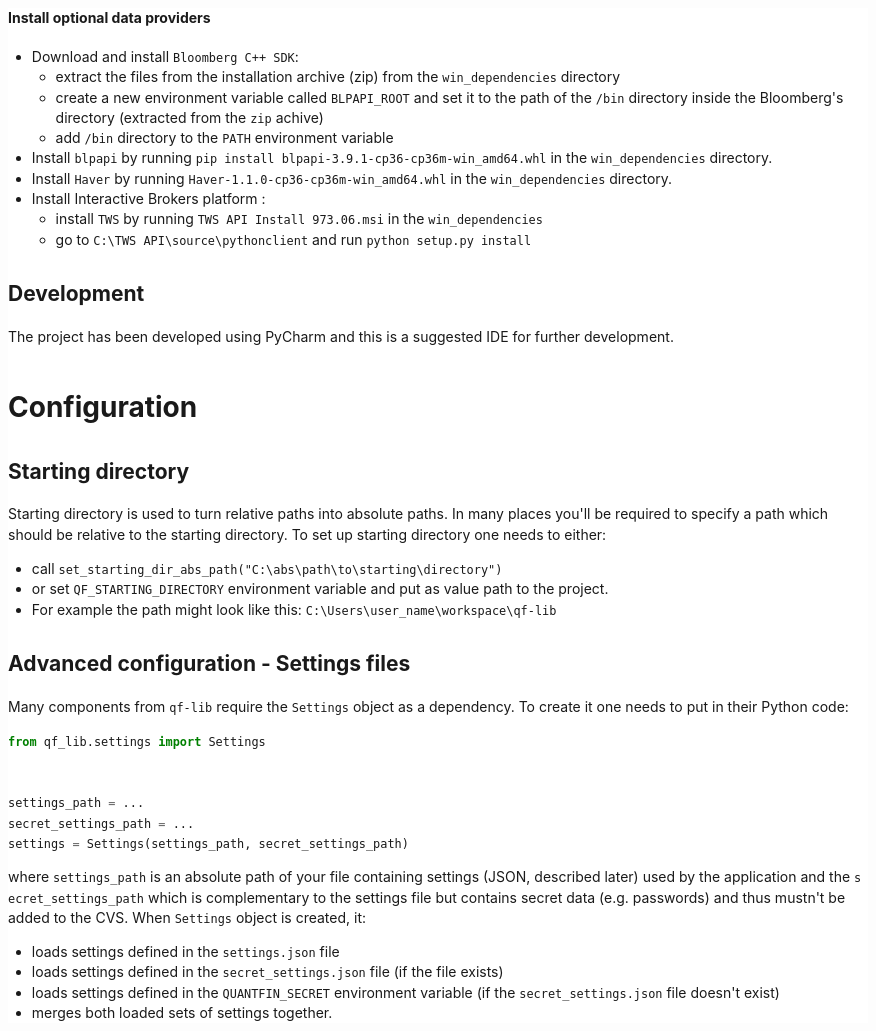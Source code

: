 #### Install optional data providers
* Download and install `Bloomberg C++ SDK`:
    * extract the files from the installation archive (zip) from the `win_dependencies` directory
    * create a new environment variable called `BLPAPI_ROOT` and set it to the path of the `/bin` directory inside the
    Bloomberg's directory (extracted from the `zip` achive)
    * add `/bin` directory to the `PATH` environment variable
* Install `blpapi` by running `pip install blpapi-3.9.1-cp36-cp36m-win_amd64.whl` in the `win_dependencies` directory.
* Install `Haver` by running `Haver-1.1.0-cp36-cp36m-win_amd64.whl` in the `win_dependencies` directory.
* Install Interactive Brokers platform :
    * install `TWS` by running `TWS API Install 973.06.msi` in the `win_dependencies`
    * go to `C:\TWS API\source\pythonclient` and run `python setup.py install`

## Development
The project has been developed using PyCharm and this is a suggested IDE for further development.

# Configuration
## Starting directory
Starting directory is used to turn relative paths into absolute paths. In many places you'll be required to specify
a path which should be relative to the starting directory. To set up starting directory one needs to either:
- call `set_starting_dir_abs_path("C:\abs\path\to\starting\directory")`
- or set `QF_STARTING_DIRECTORY` environment variable and put as value path to the project.
- For example the path might look like this: `C:\Users\user_name\workspace\qf-lib`

## Advanced configuration - Settings files
Many components from `qf-lib` require the `Settings` object as a dependency. To create it one needs to put in their Python code:
```python
from qf_lib.settings import Settings


settings_path = ...
secret_settings_path = ...
settings = Settings(settings_path, secret_settings_path)
```  
where `settings_path` is an absolute path of your file containing settings (JSON, described later) used
by the application and the `secret_settings_path` which is complementary to the settings file but contains secret data
(e.g. passwords) and thus mustn't be added to the CVS. When `Settings` object is created, it:
- loads settings defined in the `settings.json` file
- loads settings defined in the `secret_settings.json` file (if the file exists)
- loads settings defined in the `QUANTFIN_SECRET` environment variable (if the `secret_settings.json` file doesn't exist)
- merges both loaded sets of settings together.
